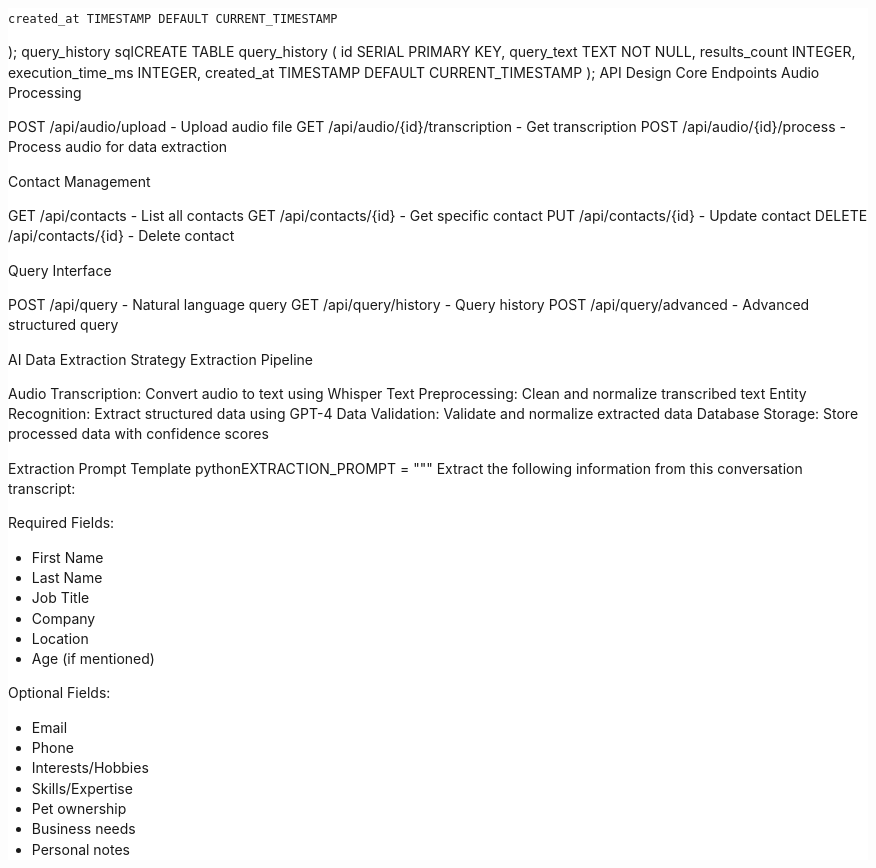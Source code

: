     created_at TIMESTAMP DEFAULT CURRENT_TIMESTAMP
);
query_history
sqlCREATE TABLE query_history (
    id SERIAL PRIMARY KEY,
    query_text TEXT NOT NULL,
    results_count INTEGER,
    execution_time_ms INTEGER,
    created_at TIMESTAMP DEFAULT CURRENT_TIMESTAMP
);
API Design
Core Endpoints
Audio Processing

POST /api/audio/upload - Upload audio file
GET /api/audio/{id}/transcription - Get transcription
POST /api/audio/{id}/process - Process audio for data extraction

Contact Management

GET /api/contacts - List all contacts
GET /api/contacts/{id} - Get specific contact
PUT /api/contacts/{id} - Update contact
DELETE /api/contacts/{id} - Delete contact

Query Interface

POST /api/query - Natural language query
GET /api/query/history - Query history
POST /api/query/advanced - Advanced structured query

AI Data Extraction Strategy
Extraction Pipeline

Audio Transcription: Convert audio to text using Whisper
Text Preprocessing: Clean and normalize transcribed text
Entity Recognition: Extract structured data using GPT-4
Data Validation: Validate and normalize extracted data
Database Storage: Store processed data with confidence scores

Extraction Prompt Template
pythonEXTRACTION_PROMPT = """
Extract the following information from this conversation transcript:

Required Fields:
- First Name
- Last Name
- Job Title
- Company
- Location
- Age (if mentioned)

Optional Fields:
- Email
- Phone
- Interests/Hobbies
- Skills/Expertise
- Pet ownership
- Business needs
- Personal notes
